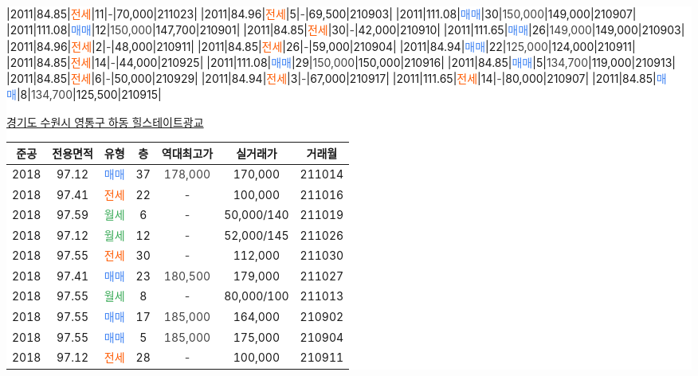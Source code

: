 |2011|84.85|<span style="color:#ff5a00">전세</span>|11|<span style="color:#444444">-</span>|70,000|211023|
|2011|84.96|<span style="color:#ff5a00">전세</span>|5|<span style="color:#444444">-</span>|69,500|210903|
|2011|111.08|<span style="color:#4285f3">매매</span>|30|<span style="color:#444444">150,000</span>|149,000|210907|
|2011|111.08|<span style="color:#4285f3">매매</span>|12|<span style="color:#444444">150,000</span>|147,700|210901|
|2011|84.85|<span style="color:#ff5a00">전세</span>|30|<span style="color:#444444">-</span>|42,000|210910|
|2011|111.65|<span style="color:#4285f3">매매</span>|26|<span style="color:#444444">149,000</span>|149,000|210903|
|2011|84.96|<span style="color:#ff5a00">전세</span>|2|<span style="color:#444444">-</span>|48,000|210911|
|2011|84.85|<span style="color:#ff5a00">전세</span>|26|<span style="color:#444444">-</span>|59,000|210904|
|2011|84.94|<span style="color:#4285f3">매매</span>|22|<span style="color:#444444">125,000</span>|124,000|210911|
|2011|84.85|<span style="color:#ff5a00">전세</span>|14|<span style="color:#444444">-</span>|44,000|210925|
|2011|111.08|<span style="color:#4285f3">매매</span>|29|<span style="color:#444444">150,000</span>|150,000|210916|
|2011|84.85|<span style="color:#4285f3">매매</span>|5|<span style="color:#444444">134,700</span>|119,000|210913|
|2011|84.85|<span style="color:#ff5a00">전세</span>|6|<span style="color:#444444">-</span>|50,000|210929|
|2011|84.94|<span style="color:#ff5a00">전세</span>|3|<span style="color:#444444">-</span>|67,000|210917|
|2011|111.65|<span style="color:#ff5a00">전세</span>|14|<span style="color:#444444">-</span>|80,000|210907|
|2011|84.85|<span style="color:#4285f3">매매</span>|8|<span style="color:#444444">134,700</span>|125,500|210915|

[경기도 수원시 영통구 하동 힐스테이트광교](https://search.naver.com/search.naver?query=%EA%B2%BD%EA%B8%B0%EB%8F%84+%EC%88%98%EC%9B%90%EC%8B%9C+%EC%98%81%ED%86%B5%EA%B5%AC+%ED%95%98%EB%8F%99+%ED%9E%90%EC%8A%A4%ED%85%8C%EC%9D%B4%ED%8A%B8%EA%B4%91%EA%B5%90)

|준공|전용면적|유형|층|역대최고가|실거래가|거래월|
|:---:|:---:|:---:|:---:|:---:|:---:|:---:|
|2018|97.12|<span style="color:#4285f3">매매</span>|37|<span style="color:#444444">178,000</span>|170,000|211014|
|2018|97.41|<span style="color:#ff5a00">전세</span>|22|<span style="color:#444444">-</span>|100,000|211016|
|2018|97.59|<span style="color:#34a853">월세</span>|6|<span style="color:#444444">-</span>|50,000/140|211019|
|2018|97.12|<span style="color:#34a853">월세</span>|12|<span style="color:#444444">-</span>|52,000/145|211026|
|2018|97.55|<span style="color:#ff5a00">전세</span>|30|<span style="color:#444444">-</span>|112,000|211030|
|2018|97.41|<span style="color:#4285f3">매매</span>|23|<span style="color:#444444">180,500</span>|179,000|211027|
|2018|97.55|<span style="color:#34a853">월세</span>|8|<span style="color:#444444">-</span>|80,000/100|211013|
|2018|97.55|<span style="color:#4285f3">매매</span>|17|<span style="color:#444444">185,000</span>|164,000|210902|
|2018|97.55|<span style="color:#4285f3">매매</span>|5|<span style="color:#444444">185,000</span>|175,000|210904|
|2018|97.12|<span style="color:#ff5a00">전세</span>|28|<span style="color:#444444">-</span>|100,000|210911|
